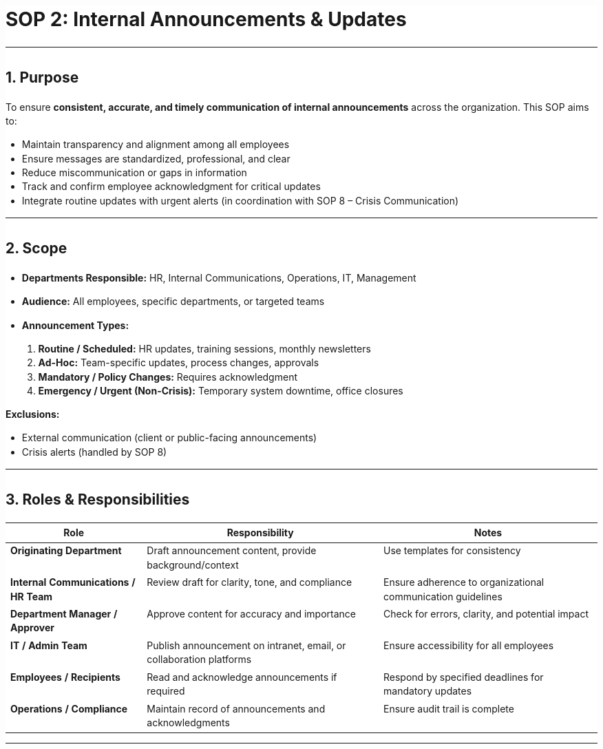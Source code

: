# **SOP 2: Internal Announcements & Updates**

---

## **1. Purpose**

To ensure **consistent, accurate, and timely communication of internal announcements** across the organization. This SOP aims to:

* Maintain transparency and alignment among all employees
* Ensure messages are standardized, professional, and clear
* Reduce miscommunication or gaps in information
* Track and confirm employee acknowledgment for critical updates
* Integrate routine updates with urgent alerts (in coordination with SOP 8 – Crisis Communication)

---

## **2. Scope**

* **Departments Responsible:** HR, Internal Communications, Operations, IT, Management
* **Audience:** All employees, specific departments, or targeted teams
* **Announcement Types:**

  1. **Routine / Scheduled:** HR updates, training sessions, monthly newsletters
  2. **Ad-Hoc:** Team-specific updates, process changes, approvals
  3. **Mandatory / Policy Changes:** Requires acknowledgment
  4. **Emergency / Urgent (Non-Crisis):** Temporary system downtime, office closures

**Exclusions:**

* External communication (client or public-facing announcements)
* Crisis alerts (handled by SOP 8)

---

## **3. Roles & Responsibilities**

| Role                                  | Responsibility                                                      | Notes                                                       |
| ------------------------------------- | ------------------------------------------------------------------- | ----------------------------------------------------------- |
| **Originating Department**            | Draft announcement content, provide background/context              | Use templates for consistency                               |
| **Internal Communications / HR Team** | Review draft for clarity, tone, and compliance                      | Ensure adherence to organizational communication guidelines |
| **Department Manager / Approver**     | Approve content for accuracy and importance                         | Check for errors, clarity, and potential impact             |
| **IT / Admin Team**                   | Publish announcement on intranet, email, or collaboration platforms | Ensure accessibility for all employees                      |
| **Employees / Recipients**            | Read and acknowledge announcements if required                      | Respond by specified deadlines for mandatory updates        |
| **Operations / Compliance**           | Maintain record of announcements and acknowledgments                | Ensure audit trail is complete                              |

---
